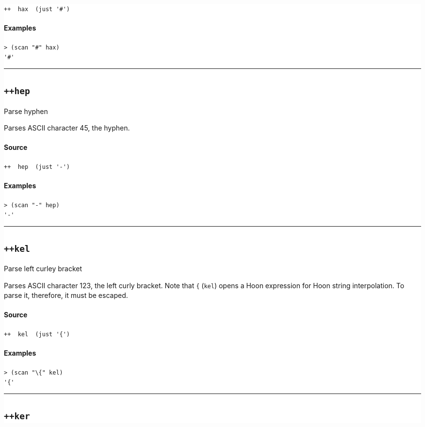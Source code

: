 ```hoon
++  hax  (just '#')
```

#### Examples

```
> (scan "#" hax)
'#'
```

---

## `++hep`

Parse hyphen

Parses ASCII character 45, the hyphen.

#### Source

```hoon
++  hep  (just '-')
```

#### Examples

```
> (scan "-" hep)
'-'
```

---

## `++kel`

Parse left curley bracket

Parses ASCII character 123, the left curly bracket. Note that `{` (`kel`) opens
a Hoon expression for Hoon string interpolation. To parse it, therefore, it must
be escaped.

#### Source

```hoon
++  kel  (just '{')
```

#### Examples

```
> (scan "\{" kel)
'{'
```

---

## `++ker`
